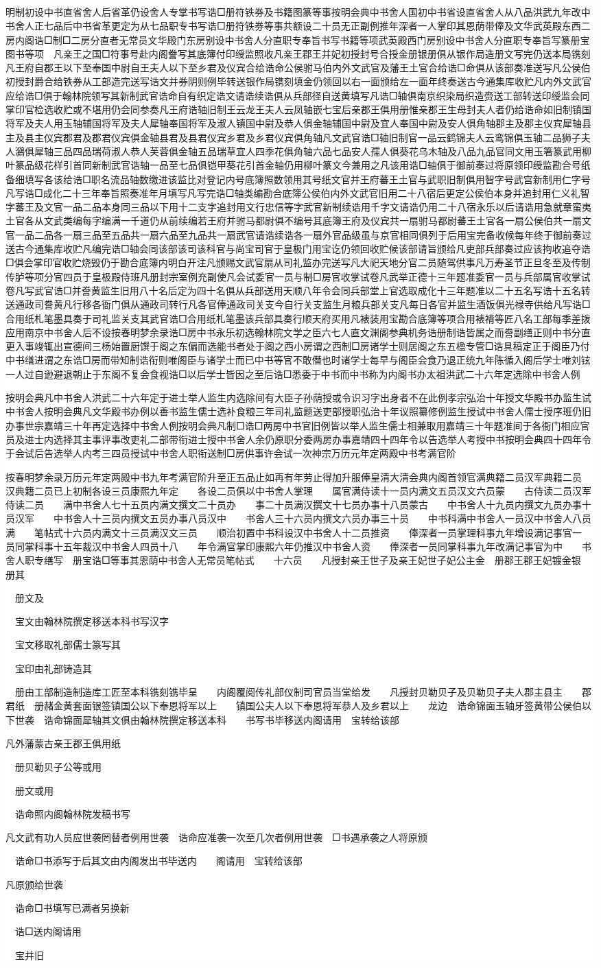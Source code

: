 明制初设中书直省舍人后省革仍设舍人专掌书写诰□册符铁券及书籍图篆等事按明会典中书舍人国初中书省设直省舍人从八品洪武九年改中书舍人正七品后中书省革更定为从七品职专书写诰□册符铁券等事共额设二十员无正副例推年深者一人掌印其恩荫带俸及文华武英殿东西二房内阁诰□制□二房分直者无常员文华殿门东房别设中书舍人分直职专奉旨书写书籍等项武英殿西门房别设中书舍人分直职专奉旨写篆册宝图书等项　凡亲王之国□符事号赴内阁誊写其底簿付印绶监照收凡亲王郡王并妃初授封号合授金册银册俱从银作局造册文写完仍送本局镌刻凡王府自郡王以下至奉国中尉自王夫人以下至乡君及仪宾合给诰命公侯驸马伯内外文武官及藩王土官合给诰□命俱从该部奏准送写凡公侯伯初授封爵合给铁券从工部造完送写诰文并券阴则例毕转送银作局镌刻填金仍领回以右一面颁给左一面年终奏送古今通集库收贮凡内外文武官应给诰□俱于翰林院领写其新制武官诰命自有织定诰文请诰续诰俱从兵部径自送黄填写凡诰□轴俱南京织染局织造赍送工部转送印绶监会同掌印官检选收贮或不堪用仍会同参奏凡王府诰轴旧制王云龙王夫人云凤轴嵌七宝后亲郡王俱用册惟亲郡王生母封夫人者仍给诰命如旧制镇国将军及夫人用玉轴辅国将军及夫人犀轴奉国将军及淑人镇国中尉及恭人俱金轴辅国中尉及宜人奉国中尉及安人俱角轴郡主及郡主仪宾犀轴县主及县主仪宾郡君及郡君仪宾俱金轴县君及县君仪宾乡君及乡君仪宾俱角轴凡文武官诰□轴旧制官一品云鹤锦夫人云鸾锦俱玉轴二品狮子夫人鸂俱犀轴三品四品瑞荷淑人恭人芙蓉俱金轴五品瑞草宜人四季花俱角轴六品七品安人孺人俱葵花乌木轴及八品九品官同文用玉箸篆武用柳叶篆品级花样引首同新制武官诰轴一品至七品俱铠甲葵花引首金轴仍用柳叶篆文今兼用之凡该用诰□轴俱于御前奏过将原领印绶监勘合号纸备细填写各该给诰□职名流品轴数缴进该监比对登记内号底簿照数领用其号纸文官并王府蕃王土官与武职旧制俱用智字号武宫新制用仁字号凡写诰□成化二十三年奉旨照奏准年月填写凡写完诰□轴类编勘合底簿公侯伯内外文武官旧用二十八宿后更定公侯伯本身并追封用仁义礼智字蕃王及文官一品二品本身同三品以下用十二支字追封用文行忠信等字武官新制续诰用千字文请诰仍用二十八宿永乐以后请诰用急就章蛮夷土官各从文武类编每字编满一千道仍从前续编若王府并驸马都尉俱不编号其底簿王府及仪宾共一扇驸马都尉蕃王土官各一扇公侯伯共一扇文官一品二品各一扇三品至五品共一扇六品至九品共一扇武官请诰续诰各一扇外官品级虽与京官相同俱列于后用宝完备收候每年终于御前奏过送古今通集库收贮凡编完诰□轴会同该部该司该科官与尚宝司官于皇极门用宝讫仍领回收贮候该部请旨颁给凡吏部兵部奏过应该拘收追夺诰□俱会掌印官收贮烧毁仍于勘合底簿内明白开注凡颁赐文武官扇从司礼监办完送写凡大祀天地分官二员随驾供事凡万寿圣节正旦冬至及传制传胪等项分官四员于皇极殿侍班凡册封宗室例充副使凡会试委官一员与制□房官收掌试卷凡武举正德十三年题准委官一员与兵部属官收掌试卷凡写武官诰□并誊黄监生旧用八十名后定为四十名俱从兵部送用天顺八年令会同兵部堂上官选取成化十三年题准以二十五名写诰十五名转送通政司誊黄凡行移各衙门俱从通政司转行凡各官俸通政司关支今自行关支监生月粮兵部关支凡每日各官并监生酒饭俱光禄寺供给凡写诰□合用纸札笔墨具奏于司礼监关支其武官诰□合用纸札笔墨该兵部具奏行顺天府买用凡裱装用宝勘合底簿等项合用裱褙等匠八名工部每季差拨应用南京中书舍人后不设按春明梦余录诰□房中书永乐初选翰林院文学之臣六七人直文渊阁参典机务诰册制诰皆属之而誊副缮正则中书分直更入事竣辄出宣德间三杨始置厨馔于阁之东偏而选能书者处于阁之西小房谓之西制□房诸学士则居阁之东五楹专管□诰具稿定正于阁臣乃付中书缮进谓之东诰□房而带知制诰衔则唯阁臣与诸学士而已中书等官不敢僭也时诸学士每早与阁臣会食乃退正统九年陈循入阁后学士唯刘铉一人过自逊避退朝止于东阁不复会食视诰□以后学士皆因之至后诰□悉委于中书而中书称为内阁书办太祖洪武二十六年定选除中书舍人例  

按明会典凡中书舍人洪武二十六年定于进士举人监生内选除间有大臣子孙荫授或令识习字出身者不在此例孝宗弘治十年授文华殿书办监生试中书舍人按明会典凡文华殿书办例以善书监生儒士选补食粮三年司礼监题送吏部授职弘治十年议照纂修例监生授试中书舍人儒士授序班仍旧办事世宗嘉靖三十年再定选择中书舍人例按明会典凡制□诰□两房中书官旧例皆以举人监生儒士相兼取用嘉靖三十年题准间于各衙门相应官员及进士内选择其主事评事改吏礼二部带衔进士授中书舍人余仍原职分委两房办事嘉靖四十四年令以告选举人考授中书按明会典四十四年令于会试后告选举人内考三四员授试中书舍人职衔送制□房供事许会试一次神宗万历元年定两殿中书考满官阶  

按春明梦余录万历元年定两殿中书九年考满官阶升至正五品止如再有年劳止得加升服俸皇清大清会典内阁首领官满典籍二员汉军典籍二员　　汉典籍二员已上初制各设三员康熙九年定　　各设二员俱以中书舍人掌理　　属官满侍读十一员内满文五员汉文六员蒙　　古侍读二员汉军侍读二员　　满中书舍人七十五员内满文撰文二十员办　　事二十员满汉撰文十七员办事十八员蒙古　　中书舍人十九员内撰文九员办事十员汉军　　中书舍人十三员内撰文五员办事八员汉中　　书舍人三十六员内撰文六员办事三十员　　中书科满中书舍人一员汉中书舍人八员满　　笔帖式十六员内满文十三员满汉文三员　　顺治初置中书科设汉中书舍人十二员推资　　俸深者一员掌理科事九年增设满记事官一　　员同掌科事十五年裁汉中书舍人四员十八　　年令满官掌印康熙六年仍推汉中书舍人资　　俸深者一员同掌科事九年改满记事官为中　　书舍人职专缮写　册宝诰□等事其恩荫中书舍人无常员笔帖式　　十六员　　凡授封亲王世子及亲王妃世子妃公主金　册郡王郡王妃镀金银　册其  

　册文及  

　宝文由翰林院撰定移送本科书写汉字  

　宝文移取礼部儒士篆写其  

　宝印由礼部铸造其  

　册由工部制造制造库工匠至本科镌刻镌毕呈　　内阁覆阅传礼部仪制司官员当堂给发　　凡授封贝勒贝子及贝勒贝子夫人郡主县主　　郡君纸　册赭金黄套面银签镇国公以下奉恩将军以上　　镇国公夫人以下奉恩将军恭人及乡君以上　　龙边　诰命锦面玉轴牙签黄带公侯伯以下世袭　诰命锦面犀轴其文俱由翰林院撰定移送本科　　书写书毕移送内阁请用　宝转给该部  

凡外藩蒙古亲王郡王俱用纸  

　册贝勒贝子公等或用  

　册文或用  

　诰命照内阁翰林院发稿书写  

凡文武有功人员应世袭罔替者例用世袭　诰命应准袭一次至几次者例用世袭　□书遇承袭之人将原颁  

　诰命□书添写于后其文由内阁发出书毕送内　　阁请用　宝转给该部  

凡原颁给世袭  

　诰命□书填写已满者另换新  

　诰□送内阁请用  

　宝并旧  

